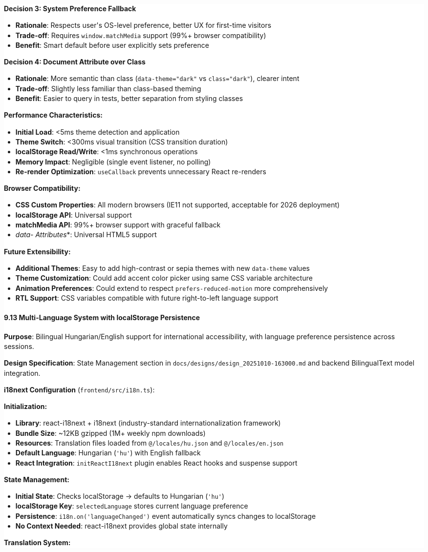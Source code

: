 **Decision 3: System Preference Fallback**
- **Rationale**: Respects user's OS-level preference, better UX for first-time visitors
- **Trade-off**: Requires `window.matchMedia` support (99%+ browser compatibility)
- **Benefit**: Smart default before user explicitly sets preference

**Decision 4: Document Attribute over Class**
- **Rationale**: More semantic than class (`data-theme="dark"` vs `class="dark"`), clearer intent
- **Trade-off**: Slightly less familiar than class-based theming
- **Benefit**: Easier to query in tests, better separation from styling classes

**Performance Characteristics:**
- **Initial Load**: <5ms theme detection and application
- **Theme Switch**: <300ms visual transition (CSS transition duration)
- **localStorage Read/Write**: <1ms synchronous operations
- **Memory Impact**: Negligible (single event listener, no polling)
- **Re-render Optimization**: `useCallback` prevents unnecessary React re-renders

**Browser Compatibility:**
- **CSS Custom Properties**: All modern browsers (IE11 not supported, acceptable for 2026 deployment)
- **localStorage API**: Universal support
- **matchMedia API**: 99%+ browser support with graceful fallback
- **data-* Attributes**: Universal HTML5 support

**Future Extensibility:**
- **Additional Themes**: Easy to add high-contrast or sepia themes with new `data-theme` values
- **Theme Customization**: Could add accent color picker using same CSS variable architecture
- **Animation Preferences**: Could extend to respect `prefers-reduced-motion` more comprehensively
- **RTL Support**: CSS variables compatible with future right-to-left language support

#### 9.13 Multi-Language System with localStorage Persistence

**Purpose**: Bilingual Hungarian/English support for international accessibility, with language preference persistence across sessions.

**Design Specification**: State Management section in `docs/designs/design_20251010-163000.md` and backend BilingualText model integration.

**i18next Configuration** (`frontend/src/i18n.ts`):

**Initialization:**
- **Library**: react-i18next + i18next (industry-standard internationalization framework)
- **Bundle Size**: ~12KB gzipped (1M+ weekly npm downloads)
- **Resources**: Translation files loaded from `@/locales/hu.json` and `@/locales/en.json`
- **Default Language**: Hungarian (`'hu'`) with English fallback
- **React Integration**: `initReactI18next` plugin enables React hooks and suspense support

**State Management:**
- **Initial State**: Checks localStorage → defaults to Hungarian (`'hu'`)
- **localStorage Key**: `selectedLanguage` stores current language preference
- **Persistence**: `i18n.on('languageChanged')` event automatically syncs changes to localStorage
- **No Context Needed**: react-i18next provides global state internally

**Translation System:**
